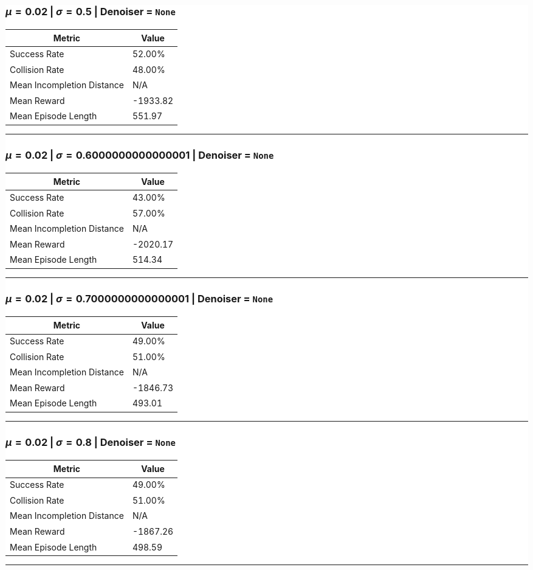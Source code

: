 ### $\mu = 0.02$ | $\sigma = 0.5$ | Denoiser = `None`

| Metric                     | Value    |
|----------------------------|----------|
| Success Rate               | 52.00%   |
| Collision Rate             | 48.00%   |
| Mean Incompletion Distance | N/A      |
| Mean Reward                | -1933.82 |
| Mean Episode Length        | 551.97   |
---

### $\mu = 0.02$ | $\sigma = 0.6000000000000001$ | Denoiser = `None`

| Metric                     | Value    |
|----------------------------|----------|
| Success Rate               | 43.00%   |
| Collision Rate             | 57.00%   |
| Mean Incompletion Distance | N/A      |
| Mean Reward                | -2020.17 |
| Mean Episode Length        | 514.34   |
---

### $\mu = 0.02$ | $\sigma = 0.7000000000000001$ | Denoiser = `None`

| Metric                     | Value    |
|----------------------------|----------|
| Success Rate               | 49.00%   |
| Collision Rate             | 51.00%   |
| Mean Incompletion Distance | N/A      |
| Mean Reward                | -1846.73 |
| Mean Episode Length        | 493.01   |
---

### $\mu = 0.02$ | $\sigma = 0.8$ | Denoiser = `None`

| Metric                     | Value    |
|----------------------------|----------|
| Success Rate               | 49.00%   |
| Collision Rate             | 51.00%   |
| Mean Incompletion Distance | N/A      |
| Mean Reward                | -1867.26 |
| Mean Episode Length        | 498.59   |
---
